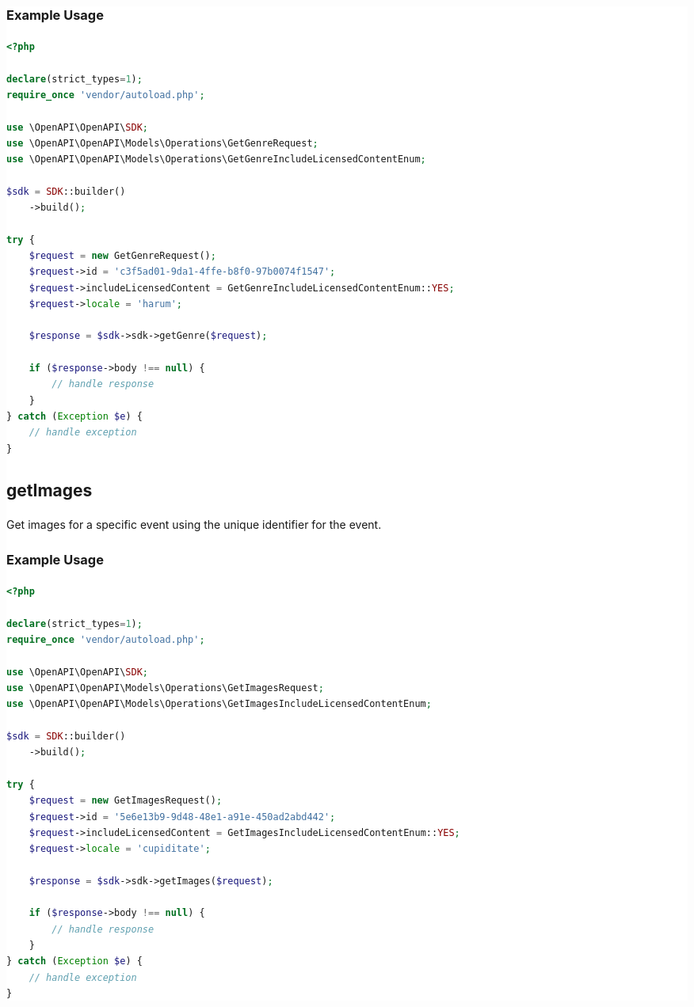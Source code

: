 ### Example Usage

```php
<?php

declare(strict_types=1);
require_once 'vendor/autoload.php';

use \OpenAPI\OpenAPI\SDK;
use \OpenAPI\OpenAPI\Models\Operations\GetGenreRequest;
use \OpenAPI\OpenAPI\Models\Operations\GetGenreIncludeLicensedContentEnum;

$sdk = SDK::builder()
    ->build();

try {
    $request = new GetGenreRequest();
    $request->id = 'c3f5ad01-9da1-4ffe-b8f0-97b0074f1547';
    $request->includeLicensedContent = GetGenreIncludeLicensedContentEnum::YES;
    $request->locale = 'harum';

    $response = $sdk->sdk->getGenre($request);

    if ($response->body !== null) {
        // handle response
    }
} catch (Exception $e) {
    // handle exception
}
```

## getImages

Get images for a specific event using the unique identifier for the event.

### Example Usage

```php
<?php

declare(strict_types=1);
require_once 'vendor/autoload.php';

use \OpenAPI\OpenAPI\SDK;
use \OpenAPI\OpenAPI\Models\Operations\GetImagesRequest;
use \OpenAPI\OpenAPI\Models\Operations\GetImagesIncludeLicensedContentEnum;

$sdk = SDK::builder()
    ->build();

try {
    $request = new GetImagesRequest();
    $request->id = '5e6e13b9-9d48-48e1-a91e-450ad2abd442';
    $request->includeLicensedContent = GetImagesIncludeLicensedContentEnum::YES;
    $request->locale = 'cupiditate';

    $response = $sdk->sdk->getImages($request);

    if ($response->body !== null) {
        // handle response
    }
} catch (Exception $e) {
    // handle exception
}
```